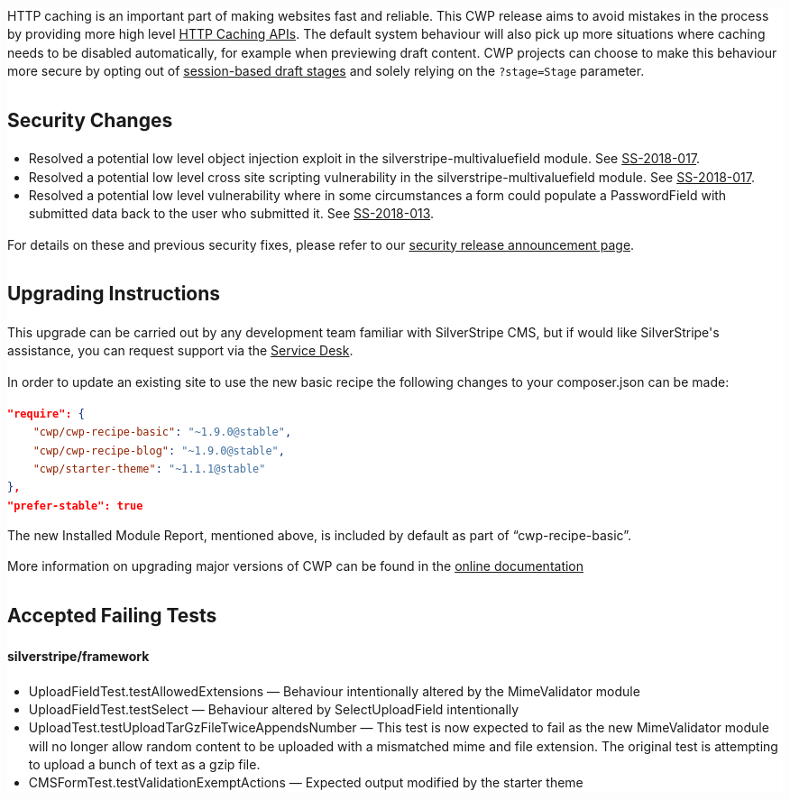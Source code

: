 HTTP caching is an important part of making websites fast and reliable. This CWP release aims to avoid mistakes in the process by providing more high level [HTTP Caching APIs](https://docs.silverstripe.org/en/3/changelogs/3.7.0#http-cache-header-changes). The default system behaviour will also pick up more situations where caching needs to be disabled automatically, for example when previewing draft content. CWP projects can choose to make this behaviour more secure by opting out of [session-based draft stages](https://docs.silverstripe.org/en/3/changelogs/3.7.0#disable-session-based-stage-setting) and solely relying on the `?stage=Stage` parameter.

## Security Changes

* Resolved a potential low level object injection exploit in the silverstripe-multivaluefield module. See [SS-2018-017](https://www.silverstripe.org/download/security-releases/ss-2018-017).
* Resolved a potential low level cross site scripting vulnerability in the silverstripe-multivaluefield module. See [SS-2018-017](https://www.silverstripe.org/download/security-releases/ss-2018-017).
* Resolved a potential low level vulnerability where in some circumstances a form could populate a PasswordField with submitted data back to the user who submitted it. See [SS-2018-013](https://www.silverstripe.org/download/security-releases/ss-2018-013).

For details on these and previous security fixes, please refer to our [security release announcement page](http://www.silverstripe.org/software/download/security-releases/).


## Upgrading Instructions

This upgrade can be carried out by any development team familiar with SilverStripe CMS, but if would like
SilverStripe's assistance, you can request support via the [Service Desk](https://www.cwp.govt.nz/service-desk/new-request/).

In order to update an existing site to use the new basic recipe the following changes to your composer.json can be made:

```json
"require": {
    "cwp/cwp-recipe-basic": "~1.9.0@stable",
    "cwp/cwp-recipe-blog": "~1.9.0@stable",
    "cwp/starter-theme": "~1.1.1@stable"
},
"prefer-stable": true
```

The new Installed Module Report, mentioned above, is included by default as part of “cwp-recipe-basic”.

More information on upgrading major versions of CWP can be found in the [online documentation](https://www.cwp.govt.nz/developer-docs/en/2/working_with_projects/upgrading/)

## Accepted Failing Tests

#### silverstripe/framework

 * UploadFieldTest.testAllowedExtensions — Behaviour intentionally altered by the MimeValidator module
 * UploadFieldTest.testSelect — Behaviour altered by SelectUploadField intentionally
 * UploadTest.testUploadTarGzFileTwiceAppendsNumber — This test is now expected
   to fail as the new MimeValidator module will no longer allow random content to
   be uploaded with a mismatched mime and file extension. The original test is
   attempting to upload a bunch of text as a gzip file.
 * CMSFormTest.testValidationExemptActions — Expected output modified by the starter theme
